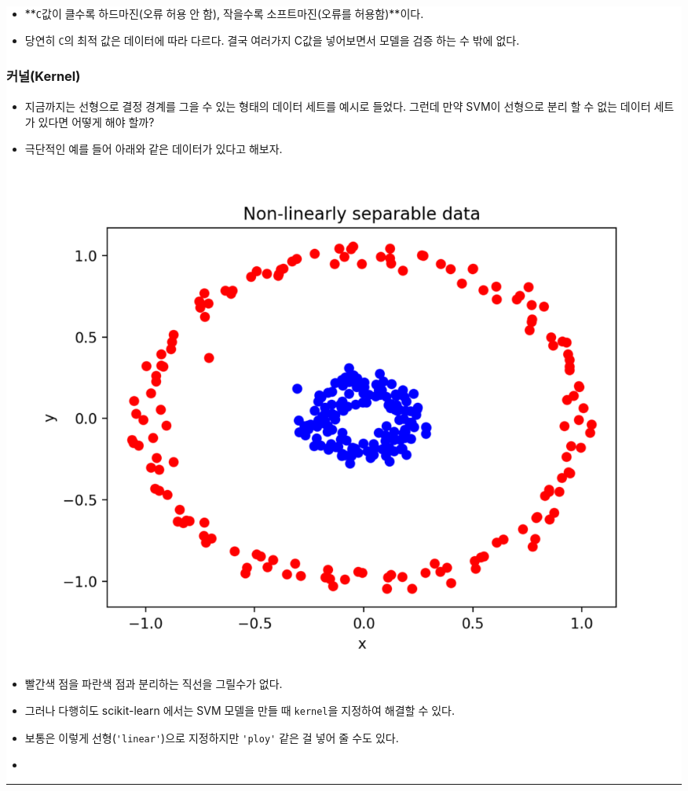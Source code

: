 - **``C``값이 클수록 하드마진(오류 허용 안 함), 작을수록 소프트마진(오류를 허용함)**이다.

- 당연히 ``C``의 최적 값은 데이터에 따라 다르다. 결국 여러가지 C값을 넣어보면서 모델을 검증 하는 수 밖에 없다.



### 커널(Kernel)

- 지금까지는 선형으로 결정 경계를 그을 수 있는 형태의 데이터 세트를 예시로 들었다. 그런데 만약 SVM이 선형으로 분리 할 수 없는 데이터 세트가 있다면 어떻게 해야 할까?

- 극단적인 예를 들어 아래와 같은 데이터가 있다고 해보자.

  ![](pic/svm07-1024x768.png)

- 빨간색 점을 파란색 점과 분리하는 직선을 그릴수가 없다.
- 그러나 다행히도 scikit-learn 에서는 SVM 모델을 만들 때 ``kernel``을 지정하여 해결할 수 있다.
- 보통은 이렇게 선형(``'linear'``)으로 지정하지만 ``'ploy'`` 같은 걸 넣어 줄 수도 있다.
- 





---
